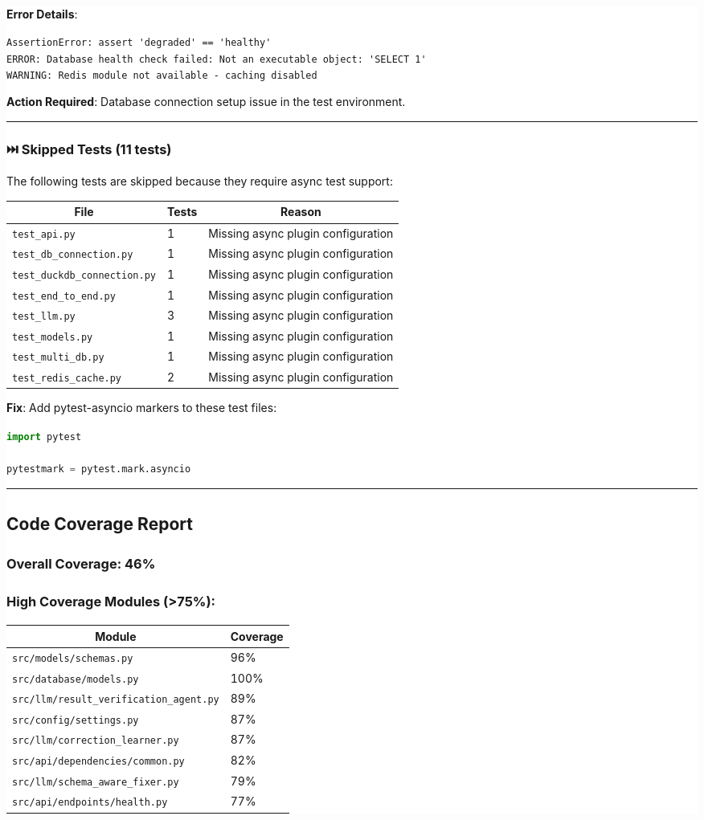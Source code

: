 **Error Details**:
```
AssertionError: assert 'degraded' == 'healthy'
ERROR: Database health check failed: Not an executable object: 'SELECT 1'
WARNING: Redis module not available - caching disabled
```

**Action Required**: Database connection setup issue in the test environment.

---

### ⏭️ Skipped Tests (11 tests)

The following tests are skipped because they require async test support:

| File | Tests | Reason |
|------|-------|--------|
| `test_api.py` | 1 | Missing async plugin configuration |
| `test_db_connection.py` | 1 | Missing async plugin configuration |
| `test_duckdb_connection.py` | 1 | Missing async plugin configuration |
| `test_end_to_end.py` | 1 | Missing async plugin configuration |
| `test_llm.py` | 3 | Missing async plugin configuration |
| `test_models.py` | 1 | Missing async plugin configuration |
| `test_multi_db.py` | 1 | Missing async plugin configuration |
| `test_redis_cache.py` | 2 | Missing async plugin configuration |

**Fix**: Add pytest-asyncio markers to these test files:
```python
import pytest

pytestmark = pytest.mark.asyncio
```

---

## Code Coverage Report

### Overall Coverage: 46%

### High Coverage Modules (>75%):
| Module | Coverage |
|--------|----------|
| `src/models/schemas.py` | 96% |
| `src/database/models.py` | 100% |
| `src/llm/result_verification_agent.py` | 89% |
| `src/config/settings.py` | 87% |
| `src/llm/correction_learner.py` | 87% |
| `src/api/dependencies/common.py` | 82% |
| `src/llm/schema_aware_fixer.py` | 79% |
| `src/api/endpoints/health.py` | 77% |
